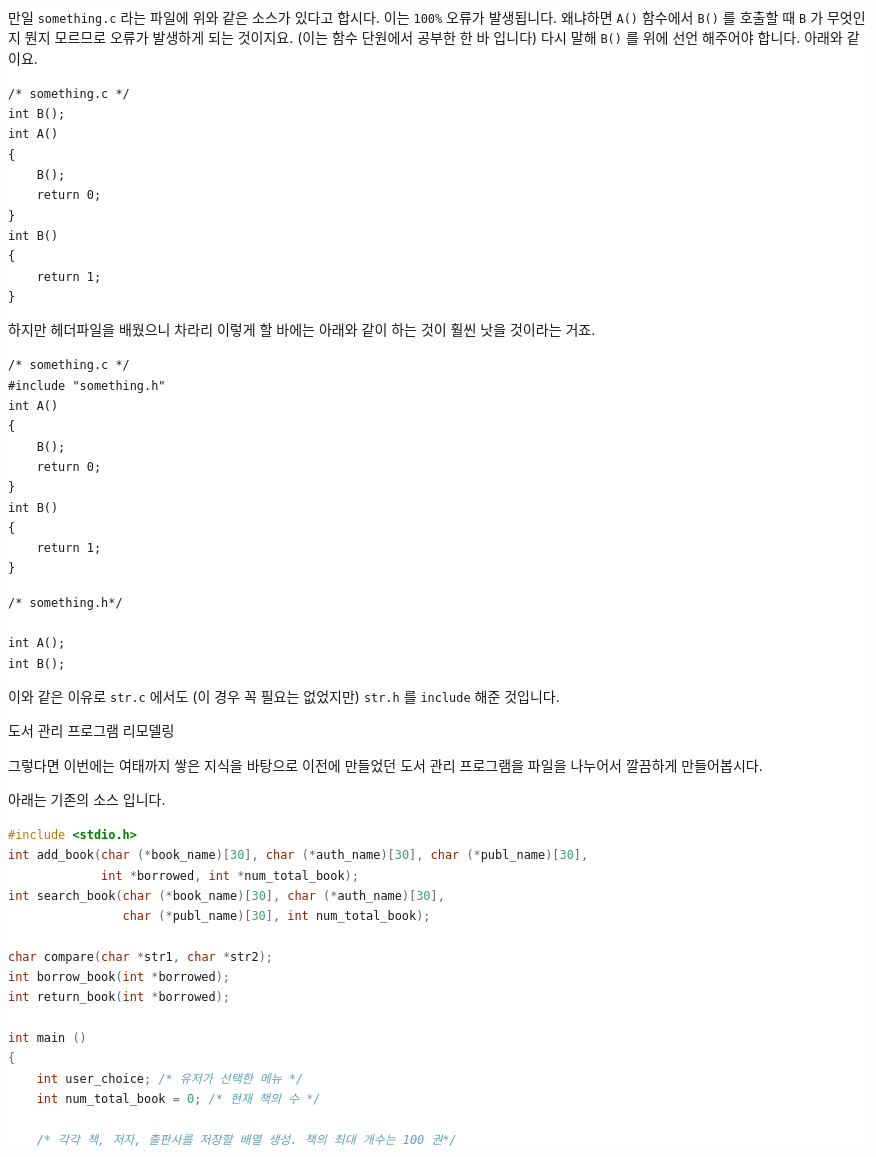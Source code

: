 
만일 `something.c` 라는 파일에 위와 같은 소스가 있다고 합시다. 이는 `100%` 오류가 발생됩니다. 왜냐하면 `A()` 함수에서 `B()` 를 호출할 때 `B` 가 무엇인지 뭔지 모르므로 오류가 발생하게 되는 것이지요. (이는 함수 단원에서 공부한 한 바 입니다) 다시 말해 `B()` 를 위에 선언 해주어야 합니다. 아래와 같이요.

```info
/* something.c */
int B();
int A()
{
    B();
    return 0;
}
int B()
{
    return 1;
}
```


하지만 헤더파일을 배웠으니 차라리 이렇게 할 바에는 아래와 같이 하는 것이 훨씬 낫을 것이라는 거죠.

```info
/* something.c */
#include "something.h"
int A()
{
    B();
    return 0;
}
int B()
{
    return 1;
}
```





```info
/* something.h*/

int A();
int B();
```


이와 같은 이유로 `str.c` 에서도 (이 경우 꼭 필요는 없었지만) `str.h` 를 `include` 해준 것입니다.

도서 관리 프로그램 리모델링

그렇다면 이번에는 여태까지 쌓은 지식을 바탕으로 이전에 만들었던 도서 관리 프로그램을 파일을 나누어서 깔끔하게 만들어봅시다.

아래는 기존의 소스 입니다.

```cpp
#include <stdio.h>
int add_book(char (*book_name)[30], char (*auth_name)[30], char (*publ_name)[30],
             int *borrowed, int *num_total_book);
int search_book(char (*book_name)[30], char (*auth_name)[30],
                char (*publ_name)[30], int num_total_book);

char compare(char *str1, char *str2);
int borrow_book(int *borrowed);
int return_book(int *borrowed);

int main ()
{
    int user_choice; /* 유저가 선택한 메뉴 */
    int num_total_book = 0; /* 현재 책의 수 */

    /* 각각 책, 저자, 출판사를 저장할 배열 생성. 책의 최대 개수는 100 권*/
```